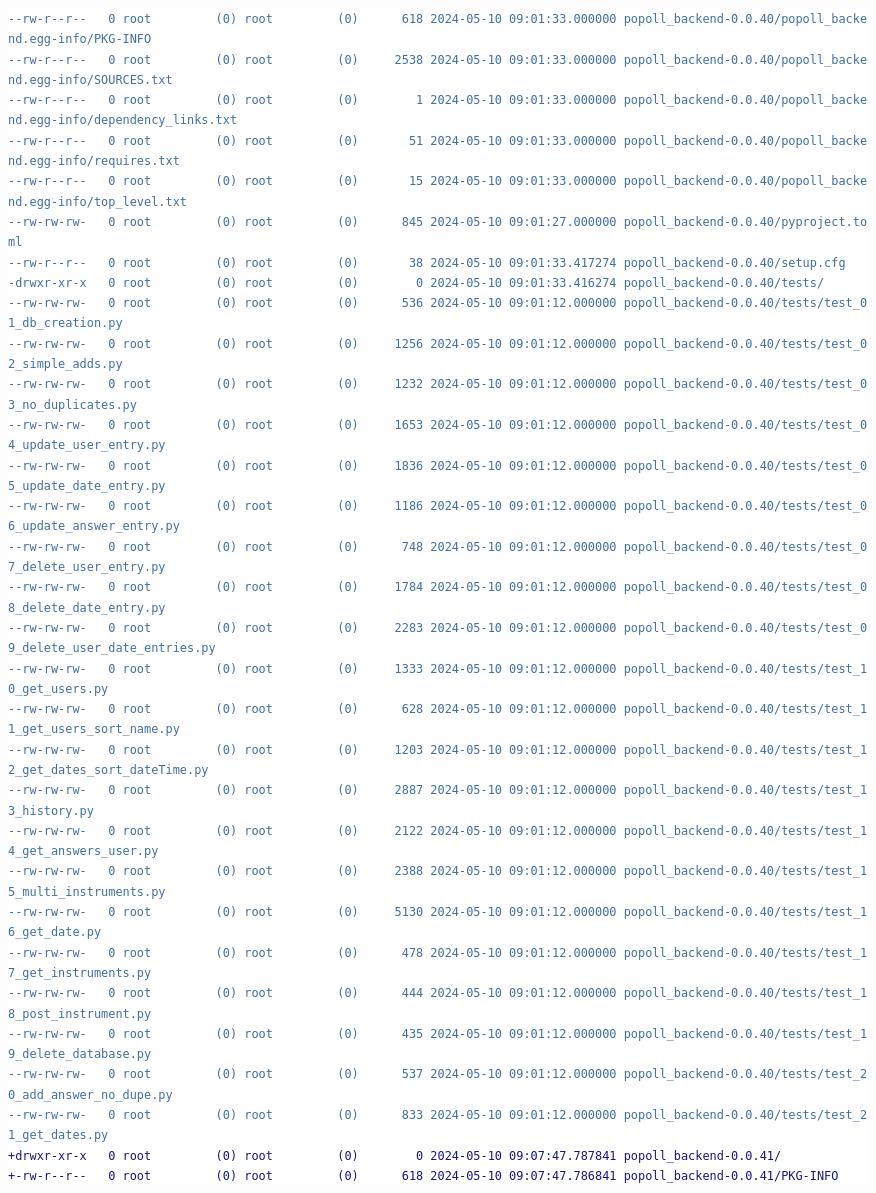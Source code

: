 ```diff
--rw-r--r--   0 root         (0) root         (0)      618 2024-05-10 09:01:33.000000 popoll_backend-0.0.40/popoll_backend.egg-info/PKG-INFO
--rw-r--r--   0 root         (0) root         (0)     2538 2024-05-10 09:01:33.000000 popoll_backend-0.0.40/popoll_backend.egg-info/SOURCES.txt
--rw-r--r--   0 root         (0) root         (0)        1 2024-05-10 09:01:33.000000 popoll_backend-0.0.40/popoll_backend.egg-info/dependency_links.txt
--rw-r--r--   0 root         (0) root         (0)       51 2024-05-10 09:01:33.000000 popoll_backend-0.0.40/popoll_backend.egg-info/requires.txt
--rw-r--r--   0 root         (0) root         (0)       15 2024-05-10 09:01:33.000000 popoll_backend-0.0.40/popoll_backend.egg-info/top_level.txt
--rw-rw-rw-   0 root         (0) root         (0)      845 2024-05-10 09:01:27.000000 popoll_backend-0.0.40/pyproject.toml
--rw-r--r--   0 root         (0) root         (0)       38 2024-05-10 09:01:33.417274 popoll_backend-0.0.40/setup.cfg
-drwxr-xr-x   0 root         (0) root         (0)        0 2024-05-10 09:01:33.416274 popoll_backend-0.0.40/tests/
--rw-rw-rw-   0 root         (0) root         (0)      536 2024-05-10 09:01:12.000000 popoll_backend-0.0.40/tests/test_01_db_creation.py
--rw-rw-rw-   0 root         (0) root         (0)     1256 2024-05-10 09:01:12.000000 popoll_backend-0.0.40/tests/test_02_simple_adds.py
--rw-rw-rw-   0 root         (0) root         (0)     1232 2024-05-10 09:01:12.000000 popoll_backend-0.0.40/tests/test_03_no_duplicates.py
--rw-rw-rw-   0 root         (0) root         (0)     1653 2024-05-10 09:01:12.000000 popoll_backend-0.0.40/tests/test_04_update_user_entry.py
--rw-rw-rw-   0 root         (0) root         (0)     1836 2024-05-10 09:01:12.000000 popoll_backend-0.0.40/tests/test_05_update_date_entry.py
--rw-rw-rw-   0 root         (0) root         (0)     1186 2024-05-10 09:01:12.000000 popoll_backend-0.0.40/tests/test_06_update_answer_entry.py
--rw-rw-rw-   0 root         (0) root         (0)      748 2024-05-10 09:01:12.000000 popoll_backend-0.0.40/tests/test_07_delete_user_entry.py
--rw-rw-rw-   0 root         (0) root         (0)     1784 2024-05-10 09:01:12.000000 popoll_backend-0.0.40/tests/test_08_delete_date_entry.py
--rw-rw-rw-   0 root         (0) root         (0)     2283 2024-05-10 09:01:12.000000 popoll_backend-0.0.40/tests/test_09_delete_user_date_entries.py
--rw-rw-rw-   0 root         (0) root         (0)     1333 2024-05-10 09:01:12.000000 popoll_backend-0.0.40/tests/test_10_get_users.py
--rw-rw-rw-   0 root         (0) root         (0)      628 2024-05-10 09:01:12.000000 popoll_backend-0.0.40/tests/test_11_get_users_sort_name.py
--rw-rw-rw-   0 root         (0) root         (0)     1203 2024-05-10 09:01:12.000000 popoll_backend-0.0.40/tests/test_12_get_dates_sort_dateTime.py
--rw-rw-rw-   0 root         (0) root         (0)     2887 2024-05-10 09:01:12.000000 popoll_backend-0.0.40/tests/test_13_history.py
--rw-rw-rw-   0 root         (0) root         (0)     2122 2024-05-10 09:01:12.000000 popoll_backend-0.0.40/tests/test_14_get_answers_user.py
--rw-rw-rw-   0 root         (0) root         (0)     2388 2024-05-10 09:01:12.000000 popoll_backend-0.0.40/tests/test_15_multi_instruments.py
--rw-rw-rw-   0 root         (0) root         (0)     5130 2024-05-10 09:01:12.000000 popoll_backend-0.0.40/tests/test_16_get_date.py
--rw-rw-rw-   0 root         (0) root         (0)      478 2024-05-10 09:01:12.000000 popoll_backend-0.0.40/tests/test_17_get_instruments.py
--rw-rw-rw-   0 root         (0) root         (0)      444 2024-05-10 09:01:12.000000 popoll_backend-0.0.40/tests/test_18_post_instrument.py
--rw-rw-rw-   0 root         (0) root         (0)      435 2024-05-10 09:01:12.000000 popoll_backend-0.0.40/tests/test_19_delete_database.py
--rw-rw-rw-   0 root         (0) root         (0)      537 2024-05-10 09:01:12.000000 popoll_backend-0.0.40/tests/test_20_add_answer_no_dupe.py
--rw-rw-rw-   0 root         (0) root         (0)      833 2024-05-10 09:01:12.000000 popoll_backend-0.0.40/tests/test_21_get_dates.py
+drwxr-xr-x   0 root         (0) root         (0)        0 2024-05-10 09:07:47.787841 popoll_backend-0.0.41/
+-rw-r--r--   0 root         (0) root         (0)      618 2024-05-10 09:07:47.786841 popoll_backend-0.0.41/PKG-INFO
```